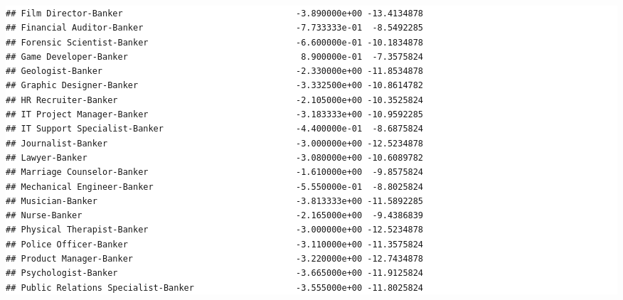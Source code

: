     ## Film Director-Banker                                  -3.890000e+00 -13.4134878
    ## Financial Auditor-Banker                              -7.733333e-01  -8.5492285
    ## Forensic Scientist-Banker                             -6.600000e-01 -10.1834878
    ## Game Developer-Banker                                  8.900000e-01  -7.3575824
    ## Geologist-Banker                                      -2.330000e+00 -11.8534878
    ## Graphic Designer-Banker                               -3.332500e+00 -10.8614782
    ## HR Recruiter-Banker                                   -2.105000e+00 -10.3525824
    ## IT Project Manager-Banker                             -3.183333e+00 -10.9592285
    ## IT Support Specialist-Banker                          -4.400000e-01  -8.6875824
    ## Journalist-Banker                                     -3.000000e+00 -12.5234878
    ## Lawyer-Banker                                         -3.080000e+00 -10.6089782
    ## Marriage Counselor-Banker                             -1.610000e+00  -9.8575824
    ## Mechanical Engineer-Banker                            -5.550000e-01  -8.8025824
    ## Musician-Banker                                       -3.813333e+00 -11.5892285
    ## Nurse-Banker                                          -2.165000e+00  -9.4386839
    ## Physical Therapist-Banker                             -3.000000e+00 -12.5234878
    ## Police Officer-Banker                                 -3.110000e+00 -11.3575824
    ## Product Manager-Banker                                -3.220000e+00 -12.7434878
    ## Psychologist-Banker                                   -3.665000e+00 -11.9125824
    ## Public Relations Specialist-Banker                    -3.555000e+00 -11.8025824